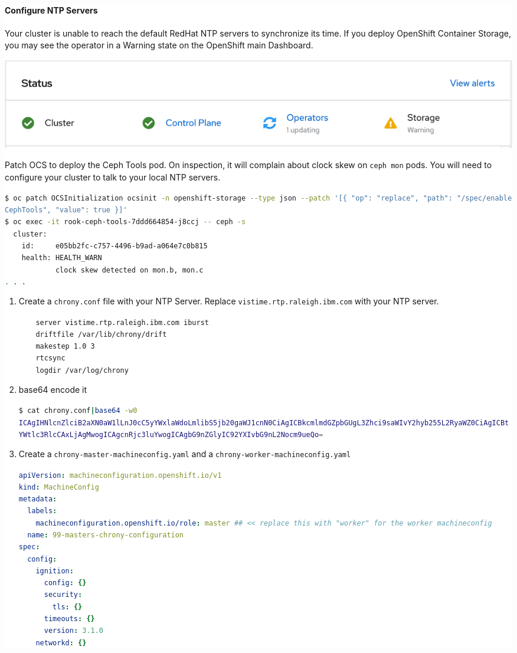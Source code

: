 #### Configure NTP Servers

Your cluster is unable to reach the default RedHat NTP servers to synchronize its time.  If you deploy OpenShift Container Storage, you may see the operator in a Warning state on the OpenShift main Dashboard.

![image-20210506102140548](images/airgapped/image-20210506102140548.png)

Patch OCS to deploy the Ceph Tools pod.  On inspection, it will complain about clock skew on `ceph mon` pods.  You will need to configure your cluster to talk to your local NTP servers.

```bash
$ oc patch OCSInitialization ocsinit -n openshift-storage --type json --patch '[{ "op": "replace", "path": "/spec/enableCephTools", "value": true }]'
$ oc exec -it rook-ceph-tools-7ddd664854-j8ccj -- ceph -s
  cluster:
    id:     e05bb2fc-c757-4496-b9ad-a064e7c0b815
    health: HEALTH_WARN
            clock skew detected on mon.b, mon.c
. . .
```

1. Create a `chrony.conf` file with your NTP Server.  Replace `vistime.rtp.raleigh.ibm.com` with your NTP server.

    ```text
        server vistime.rtp.raleigh.ibm.com iburst
        driftfile /var/lib/chrony/drift
        makestep 1.0 3
        rtcsync
        logdir /var/log/chrony
    ```

2. base64 encode it

    ```bash
    $ cat chrony.conf|base64 -w0
    ICAgIHNlcnZlciB2aXN0aW1lLnJ0cC5yYWxlaWdoLmlibS5jb20gaWJ1cnN0CiAgICBkcmlmdGZpbGUgL3Zhci9saWIvY2hyb255L2RyaWZ0CiAgICBtYWtlc3RlcCAxLjAgMwogICAgcnRjc3luYwogICAgbG9nZGlyIC92YXIvbG9nL2Nocm9ueQo=
    ```

3. Create a `chrony-master-machineconfig.yaml` and a `chrony-worker-machineconfig.yaml` 

    ```yaml
    apiVersion: machineconfiguration.openshift.io/v1
    kind: MachineConfig
    metadata:
      labels:
        machineconfiguration.openshift.io/role: master ## << replace this with "worker" for the worker machineconfig
      name: 99-masters-chrony-configuration
    spec:
      config:
        ignition:
          config: {}
          security:
            tls: {}
          timeouts: {}
          version: 3.1.0
        networkd: {}